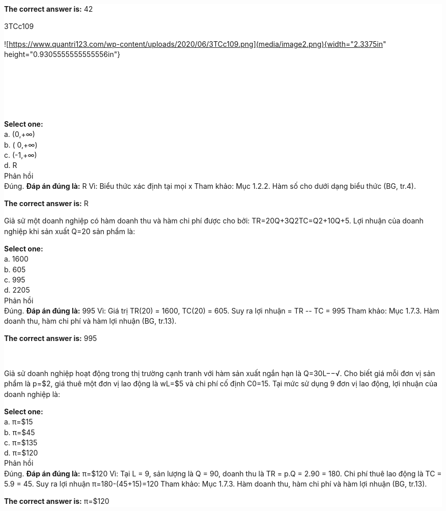 **The correct answer is:** 42

3TCc109

![https://www.quantri123.com/wp-content/uploads/2020/06/3TCc109.png](media/image2.png){width="2.3375in"
height="0.9305555555555556in"}

 

 

 

**Select one:**\
a. (0,+∞)\
b. ( 0,+∞)\
c. (-1,+∞)\
d. R\
Phản hồi\
Đúng. **Đáp án đúng là:** R Vì: Biểu thức xác định tại mọi x Tham khảo:
Mục 1.2.2. Hàm số cho dưới dạng biểu thức (BG, tr.4).

**The correct answer is:** R

Giả sử một doanh nghiệp có hàm doanh thu và hàm chi phí được cho bởi:
TR=20Q+3Q2TC=Q2+10Q+5. Lợi nhuận của doanh nghiệp khi sản xuất Q=20 sản
phẩm là:

**Select one:**\
a. 1600\
b. 605\
c. 995\
d. 2205\
Phản hồi\
Đúng. **Đáp án đúng là:** 995 Vì: Giá trị TR(20) = 1600, TC(20) = 605.
Suy ra lợi nhuận = TR -- TC = 995 Tham khảo: Mục 1.7.3. Hàm doanh thu,
hàm chi phí và hàm lợi nhuận (BG, tr.13).

**The correct answer is:** 995

 

Giả sử doanh nghiệp hoạt động trong thị trường cạnh tranh với hàm sản
xuất ngắn hạn là Q=30L−−√. Cho biết giá mỗi đơn vị sản phẩm là p=\$2,
giá thuê một đơn vị lao động là wL=\$5 và chi phí cố định C0=15. Tại mức
sử dụng 9 đơn vị lao động, lợi nhuận của doanh nghiệp là:

**Select one:**\
a. π=\$15\
b. π=\$45\
c. π=\$135\
d. π=\$120\
Phản hồi\
Đúng. **Đáp án đúng là:** π=\$120 Vì: Tại L = 9, sản lượng là Q = 90,
doanh thu là TR = p.Q = 2.90 = 180. Chi phí thuê lao động là TC = 5.9 =
45. Suy ra lợi nhuận π=180-(45+15)=120 Tham khảo: Mục 1.7.3. Hàm doanh
thu, hàm chi phí và hàm lợi nhuận (BG, tr.13).

**The correct answer is:** π=\$120
